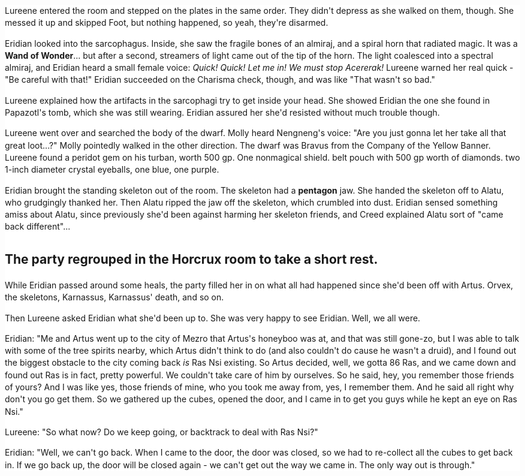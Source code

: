 Lureene entered the room and stepped on the plates in the same order. They didn't depress as she walked on them, though.
She messed it up and skipped Foot, but nothing happened, so yeah, they're disarmed.

Eridian looked into the sarcophagus. Inside, she saw the fragile bones of an almiraj, and a spiral horn that radiated magic. It was a **Wand of Wonder**... but after a second, streamers of light came out of the tip of the horn.
The light coalesced into a spectral almiraj, and Eridian heard a small female voice:
    *Quick! Quick! Let me in! We must stop Acererak!*
Lureene warned her real quick - "Be careful with that!"
Eridian succeeded on the Charisma check, though, and was like "That wasn't so bad."

Lureene explained how the artifacts in the sarcophagi try to get inside your head.
She showed Eridian the one she found in Papazotl's tomb, which she was still wearing.
Eridian assured her she'd resisted without much trouble though.

Lureene went over and searched the body of the dwarf.
Molly heard Nengneng's voice: "Are you just gonna let her take all that great loot...?"
    Molly pointedly walked in the other direction.
The dwarf was Bravus from the Company of the Yellow Banner.
    Lureene found a peridot gem on his turban, worth 500 gp.
    One nonmagical shield.
    belt pouch with 500 gp worth of diamonds.
    two 1-inch diameter crystal eyeballs, one blue, one purple.

Eridian brought the standing skeleton out of the room.
The skeleton had a **pentagon** jaw.
She handed the skeleton off to Alatu, who grudgingly thanked her.
    Then Alatu ripped the jaw off the skeleton, which crumbled into dust.
Eridian sensed something amiss about Alatu, since previously she'd been against harming her skeleton friends, and Creed explained Alatu sort of "came back different"...

## The party regrouped in the Horcrux room to take a short rest.

While Eridian passed around some heals, the party filled her in on what all had happened since she'd been off with Artus.
Orvex, the skeletons, Karnassus, Karnassus' death, and so on.

Then Lureene asked Eridian what she'd been up to.
    She was very happy to see Eridian. Well, we all were.

Eridian: "Me and Artus went up to the city of Mezro that Artus's honeyboo was at, and that was still gone-zo, but I was able to talk with some of the tree spirits nearby, which Artus didn't think to do (and also couldn't do cause he wasn't a druid), and I found out the biggest obstacle to the city coming back *is* Ras Nsi existing. So Artus decided, well, we gotta 86 Ras, and we came down and found out Ras is in fact, pretty powerful. We couldn't take care of him by ourselves. So he said, hey, you remember those friends of yours? And I was like yes, those friends of mine, who you took me away from, yes, I remember them. And he said all right why don't you go get them. So we gathered up the cubes, opened the door, and I came in to get you guys while he kept an eye on Ras Nsi."

Lureene: "So what now? Do we keep going, or backtrack to deal with Ras Nsi?"

Eridian: "Well, we can't go back. When I came to the door, the door was closed, so we had to re-collect all the cubes to get back in. If we go back up, the door will be closed again - we can't get out the way we came in. The only way out is through."

